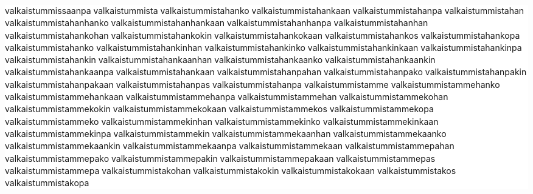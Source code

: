 valkaistummissaanpa
valkaistummista
valkaistummistahanko
valkaistummistahankaan
valkaistummistahanpa
valkaistummistahan
valkaistummistahanhanko
valkaistummistahanhankaan
valkaistummistahanhanpa
valkaistummistahanhan
valkaistummistahankohan
valkaistummistahankokin
valkaistummistahankokaan
valkaistummistahankos
valkaistummistahankopa
valkaistummistahanko
valkaistummistahankinhan
valkaistummistahankinko
valkaistummistahankinkaan
valkaistummistahankinpa
valkaistummistahankin
valkaistummistahankaanhan
valkaistummistahankaanko
valkaistummistahankaankin
valkaistummistahankaanpa
valkaistummistahankaan
valkaistummistahanpahan
valkaistummistahanpako
valkaistummistahanpakin
valkaistummistahanpakaan
valkaistummistahanpas
valkaistummistahanpa
valkaistummistamme
valkaistummistammehanko
valkaistummistammehankaan
valkaistummistammehanpa
valkaistummistammehan
valkaistummistammekohan
valkaistummistammekokin
valkaistummistammekokaan
valkaistummistammekos
valkaistummistammekopa
valkaistummistammeko
valkaistummistammekinhan
valkaistummistammekinko
valkaistummistammekinkaan
valkaistummistammekinpa
valkaistummistammekin
valkaistummistammekaanhan
valkaistummistammekaanko
valkaistummistammekaankin
valkaistummistammekaanpa
valkaistummistammekaan
valkaistummistammepahan
valkaistummistammepako
valkaistummistammepakin
valkaistummistammepakaan
valkaistummistammepas
valkaistummistammepa
valkaistummistakohan
valkaistummistakokin
valkaistummistakokaan
valkaistummistakos
valkaistummistakopa